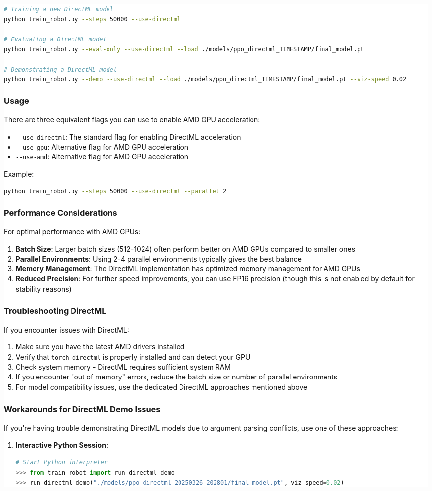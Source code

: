 ```bash
# Training a new DirectML model
python train_robot.py --steps 50000 --use-directml

# Evaluating a DirectML model
python train_robot.py --eval-only --use-directml --load ./models/ppo_directml_TIMESTAMP/final_model.pt

# Demonstrating a DirectML model
python train_robot.py --demo --use-directml --load ./models/ppo_directml_TIMESTAMP/final_model.pt --viz-speed 0.02
```

### Usage

There are three equivalent flags you can use to enable AMD GPU acceleration:
- `--use-directml`: The standard flag for enabling DirectML acceleration
- `--use-gpu`: Alternative flag for AMD GPU acceleration
- `--use-amd`: Alternative flag for AMD GPU acceleration

Example:
```bash
python train_robot.py --steps 50000 --use-directml --parallel 2
```

### Performance Considerations

For optimal performance with AMD GPUs:

1. **Batch Size**: Larger batch sizes (512-1024) often perform better on AMD GPUs compared to smaller ones
2. **Parallel Environments**: Using 2-4 parallel environments typically gives the best balance
3. **Memory Management**: The DirectML implementation has optimized memory management for AMD GPUs
4. **Reduced Precision**: For further speed improvements, you can use FP16 precision (though this is not enabled by default for stability reasons)

### Troubleshooting DirectML

If you encounter issues with DirectML:

1. Make sure you have the latest AMD drivers installed
2. Verify that `torch-directml` is properly installed and can detect your GPU
3. Check system memory - DirectML requires sufficient system RAM
4. If you encounter "out of memory" errors, reduce the batch size or number of parallel environments
5. For model compatibility issues, use the dedicated DirectML approaches mentioned above

### Workarounds for DirectML Demo Issues

If you're having trouble demonstrating DirectML models due to argument parsing conflicts, use one of these approaches:

1. **Interactive Python Session**:
   ```python
   # Start Python interpreter
   >>> from train_robot import run_directml_demo
   >>> run_directml_demo("./models/ppo_directml_20250326_202801/final_model.pt", viz_speed=0.02)
   ```
